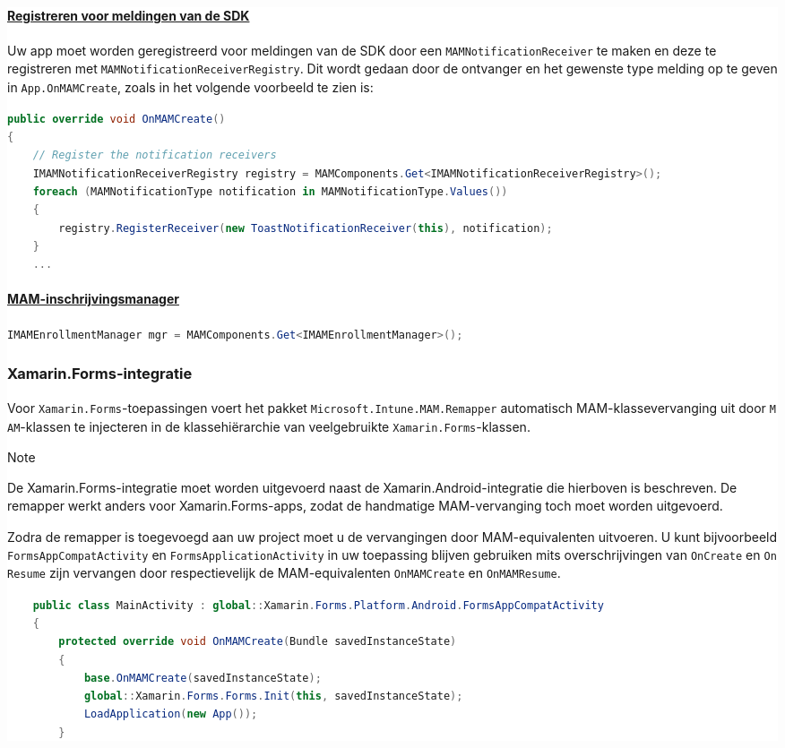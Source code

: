 #### <a name="register-for-notifications-from-the-sdkapp-sdk-androidmdregister-for-notifications-from-the-sdk"></a>[Registreren voor meldingen van de SDK](app-sdk-android.md#register-for-notifications-from-the-sdk)
Uw app moet worden geregistreerd voor meldingen van de SDK door een `MAMNotificationReceiver` te maken en deze te registreren met `MAMNotificationReceiverRegistry`. Dit wordt gedaan door de ontvanger en het gewenste type melding op te geven in `App.OnMAMCreate`, zoals in het volgende voorbeeld te zien is:

```csharp
public override void OnMAMCreate()
{
    // Register the notification receivers
    IMAMNotificationReceiverRegistry registry = MAMComponents.Get<IMAMNotificationReceiverRegistry>();
    foreach (MAMNotificationType notification in MAMNotificationType.Values())
    {
        registry.RegisterReceiver(new ToastNotificationReceiver(this), notification);
    }
    ...
```

#### <a name="mam-enrollment-managerapp-sdk-androidmdmamenrollmentmanager"></a>[MAM-inschrijvingsmanager](app-sdk-android.md#mamenrollmentmanager)

```csharp
IMAMEnrollmentManager mgr = MAMComponents.Get<IMAMEnrollmentManager>();
```

### <a name="xamarinforms-integration"></a>Xamarin.Forms-integratie

Voor `Xamarin.Forms`-toepassingen voert het pakket `Microsoft.Intune.MAM.Remapper` automatisch MAM-klassevervanging uit door `MAM`-klassen te injecteren in de klassehiërarchie van veelgebruikte `Xamarin.Forms`-klassen. 

> [!NOTE]
> De Xamarin.Forms-integratie moet worden uitgevoerd naast de Xamarin.Android-integratie die hierboven is beschreven. De remapper werkt anders voor Xamarin.Forms-apps, zodat de handmatige MAM-vervanging toch moet worden uitgevoerd.

Zodra de remapper is toegevoegd aan uw project moet u de vervangingen door MAM-equivalenten uitvoeren. U kunt bijvoorbeeld `FormsAppCompatActivity` en `FormsApplicationActivity` in uw toepassing blijven gebruiken mits overschrijvingen van `OnCreate` en `OnResume` zijn vervangen door respectievelijk de MAM-equivalenten `OnMAMCreate` en `OnMAMResume`.

```csharp
    public class MainActivity : global::Xamarin.Forms.Platform.Android.FormsAppCompatActivity
    {
        protected override void OnMAMCreate(Bundle savedInstanceState)
        {
            base.OnMAMCreate(savedInstanceState);
            global::Xamarin.Forms.Forms.Init(this, savedInstanceState);
            LoadApplication(new App());
        }
```
